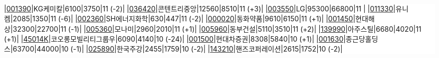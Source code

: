 |[001390](https://finance.daum.net/quotes/A001390)|KG케미칼|6100|3750|11 (-2)|
|[036420](https://finance.daum.net/quotes/A036420)|콘텐트리중앙|12560|8510|11 (+3)|
|[003550](https://finance.daum.net/quotes/A003550)|LG|95300|66800|11 |
|[011330](https://finance.daum.net/quotes/A011330)|유니켐|2085|1350|11 (-6)|
|[002360](https://finance.daum.net/quotes/A002360)|SH에너지화학|630|447|11 (-2)|
|[000020](https://finance.daum.net/quotes/A000020)|동화약품|9610|6150|11 (+1)|
|[001450](https://finance.daum.net/quotes/A001450)|현대해상|32300|22700|11 (-1)|
|[005360](https://finance.daum.net/quotes/A005360)|모나미|2960|2010|11 (+1)|
|[005960](https://finance.daum.net/quotes/A005960)|동부건설|5110|3510|11 (+2)|
|[139990](https://finance.daum.net/quotes/A139990)|아주스틸|6680|4020|11 (+1)|
|[45014K](https://finance.daum.net/quotes/A45014K)|코오롱모빌리티그룹우|6090|4140|10 (-24)|
|[001500](https://finance.daum.net/quotes/A001500)|현대차증권|8308|5840|10 (+1)|
|[001630](https://finance.daum.net/quotes/A001630)|종근당홀딩스|63700|44000|10 (-1)|
|[025890](https://finance.daum.net/quotes/A025890)|한국주강|2455|1759|10 (-2)|
|[143210](https://finance.daum.net/quotes/A143210)|핸즈코퍼레이션|2615|1752|10 (-2)|
